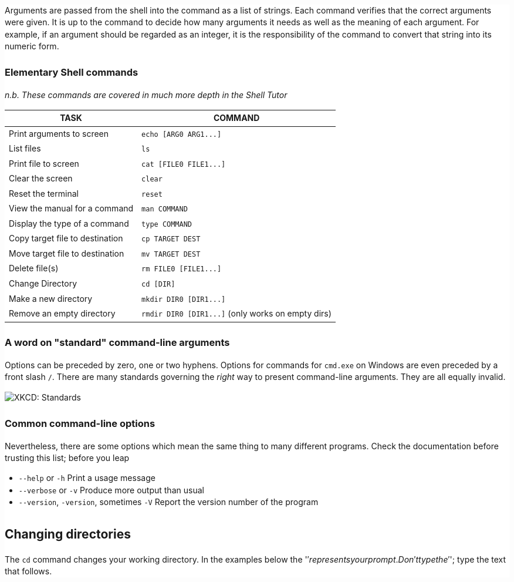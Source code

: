 Arguments are passed from the shell into the command as a list of strings.
Each command verifies that the correct arguments were given.  It is up to the
command to decide how many arguments it needs as well as the meaning of each
argument.  For example, if an argument should be regarded as an integer, it is
the responsibility of the command to convert that string into its numeric form.


### Elementary Shell commands

*n.b. These commands are covered in much more depth in the Shell Tutor*

**TASK**                         |  **COMMAND**
---------------------------------|-------------------------------------------
Print arguments to screen        |  `echo [ARG0 ARG1...]`
List files                       |  `ls`
Print file to screen             |  `cat [FILE0 FILE1...]`
Clear the screen                 |  `clear`
Reset the terminal               |  `reset`
View the manual for a command    |  `man COMMAND`
Display the type of a command    |  `type COMMAND`
Copy target file to destination  |  `cp TARGET DEST`
Move target file to destination  |  `mv TARGET DEST`
Delete file(s)                   |  `rm FILE0 [FILE1...]`
Change Directory                 |  `cd [DIR]`
Make a new directory             |  `mkdir DIR0 [DIR1...]`
Remove an empty directory        |  `rmdir DIR0 [DIR1...]` (only works on empty dirs)


### A word on "standard" command-line arguments

Options can be preceded by zero, one or two hyphens.  Options for commands for
`cmd.exe` on Windows are even preceded by a front slash `/`.  There are many
standards governing the *right* way to present command-line arguments.  They
are all equally invalid.

![XKCD: Standards](./assets/standards.png)


### Common command-line options

Nevertheless, there are some options which mean the same thing to many
different programs.  Check the documentation before trusting this list;
before you leap

*   `--help` or `-h`
    Print a usage message
*   `--verbose` or `-v`
    Produce more output than usual
*   `--version`, `-version`, sometimes `-V`
    Report the version number of the program


## Changing directories
The `cd` command changes your working directory.  In the examples below the '$'
represents your prompt.  Don't type the '$'; type the text that follows.
